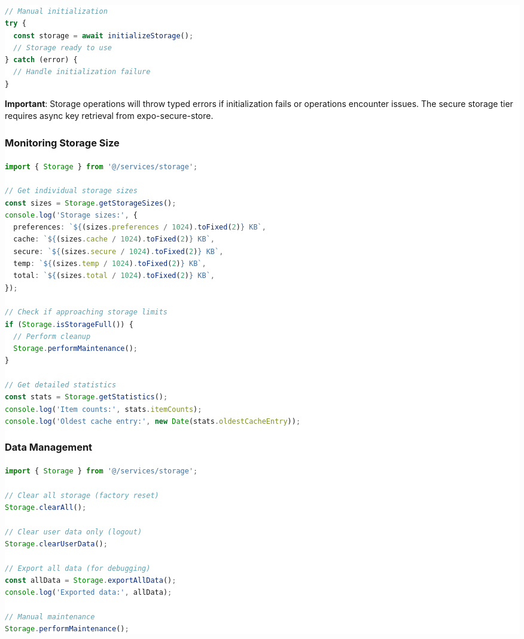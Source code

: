 ```typescript
// Manual initialization
try {
  const storage = await initializeStorage();
  // Storage ready to use
} catch (error) {
  // Handle initialization failure
}
```

**Important**: Storage operations will throw typed errors if initialization fails or operations encounter issues. The secure storage tier requires async key retrieval from expo-secure-store.

### Monitoring Storage Size

```typescript
import { Storage } from '@/services/storage';

// Get individual storage sizes
const sizes = Storage.getStorageSizes();
console.log('Storage sizes:', {
  preferences: `${(sizes.preferences / 1024).toFixed(2)} KB`,
  cache: `${(sizes.cache / 1024).toFixed(2)} KB`,
  secure: `${(sizes.secure / 1024).toFixed(2)} KB`,
  temp: `${(sizes.temp / 1024).toFixed(2)} KB`,
  total: `${(sizes.total / 1024).toFixed(2)} KB`,
});

// Check if approaching storage limits
if (Storage.isStorageFull()) {
  // Perform cleanup
  Storage.performMaintenance();
}

// Get detailed statistics
const stats = Storage.getStatistics();
console.log('Item counts:', stats.itemCounts);
console.log('Oldest cache entry:', new Date(stats.oldestCacheEntry));
```

### Data Management

```typescript
import { Storage } from '@/services/storage';

// Clear all storage (factory reset)
Storage.clearAll();

// Clear user data only (logout)
Storage.clearUserData();

// Export all data (for debugging)
const allData = Storage.exportAllData();
console.log('Exported data:', allData);

// Manual maintenance
Storage.performMaintenance();
```
